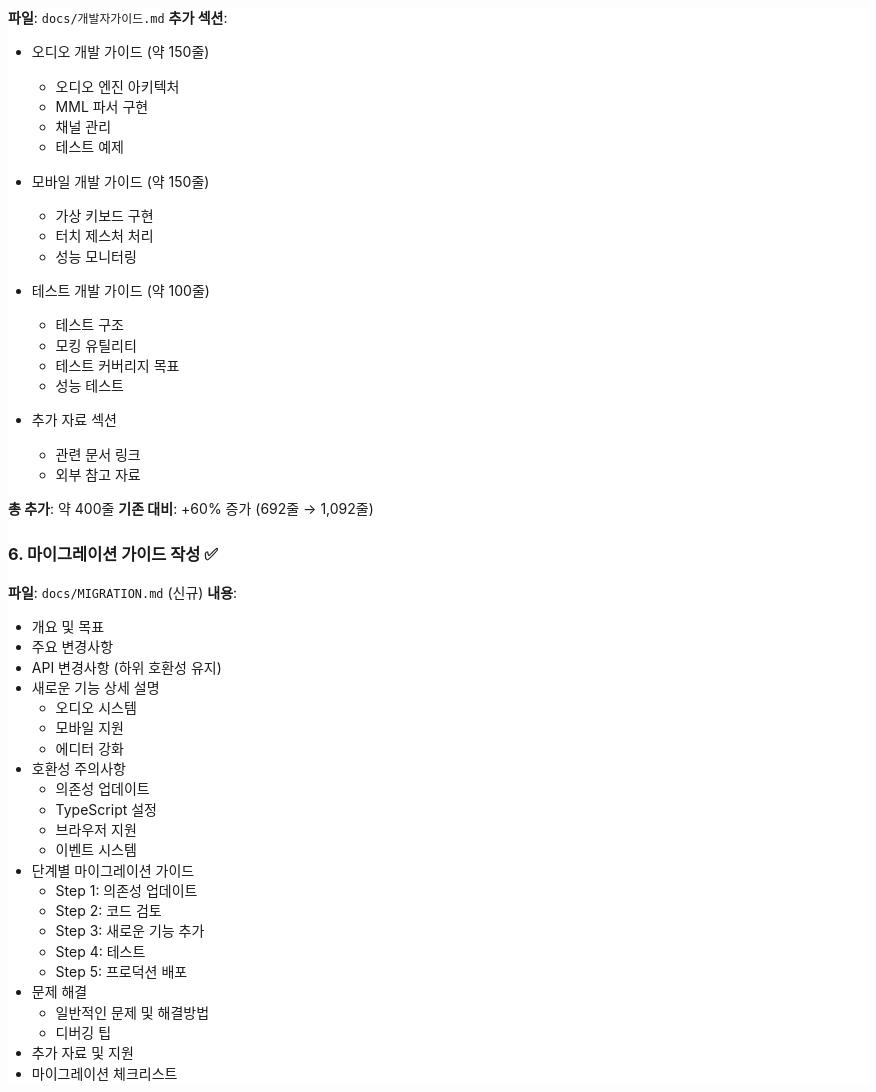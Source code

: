 **파일**: `docs/개발자가이드.md`
**추가 섹션**:
- 오디오 개발 가이드 (약 150줄)
  - 오디오 엔진 아키텍처
  - MML 파서 구현
  - 채널 관리
  - 테스트 예제

- 모바일 개발 가이드 (약 150줄)
  - 가상 키보드 구현
  - 터치 제스처 처리
  - 성능 모니터링

- 테스트 개발 가이드 (약 100줄)
  - 테스트 구조
  - 모킹 유틸리티
  - 테스트 커버리지 목표
  - 성능 테스트

- 추가 자료 섹션
  - 관련 문서 링크
  - 외부 참고 자료

**총 추가**: 약 400줄
**기존 대비**: +60% 증가 (692줄 → 1,092줄)

### 6. 마이그레이션 가이드 작성 ✅

**파일**: `docs/MIGRATION.md` (신규)
**내용**:
- 개요 및 목표
- 주요 변경사항
- API 변경사항 (하위 호환성 유지)
- 새로운 기능 상세 설명
  - 오디오 시스템
  - 모바일 지원
  - 에디터 강화
- 호환성 주의사항
  - 의존성 업데이트
  - TypeScript 설정
  - 브라우저 지원
  - 이벤트 시스템
- 단계별 마이그레이션 가이드
  - Step 1: 의존성 업데이트
  - Step 2: 코드 검토
  - Step 3: 새로운 기능 추가
  - Step 4: 테스트
  - Step 5: 프로덕션 배포
- 문제 해결
  - 일반적인 문제 및 해결방법
  - 디버깅 팁
- 추가 자료 및 지원
- 마이그레이션 체크리스트
